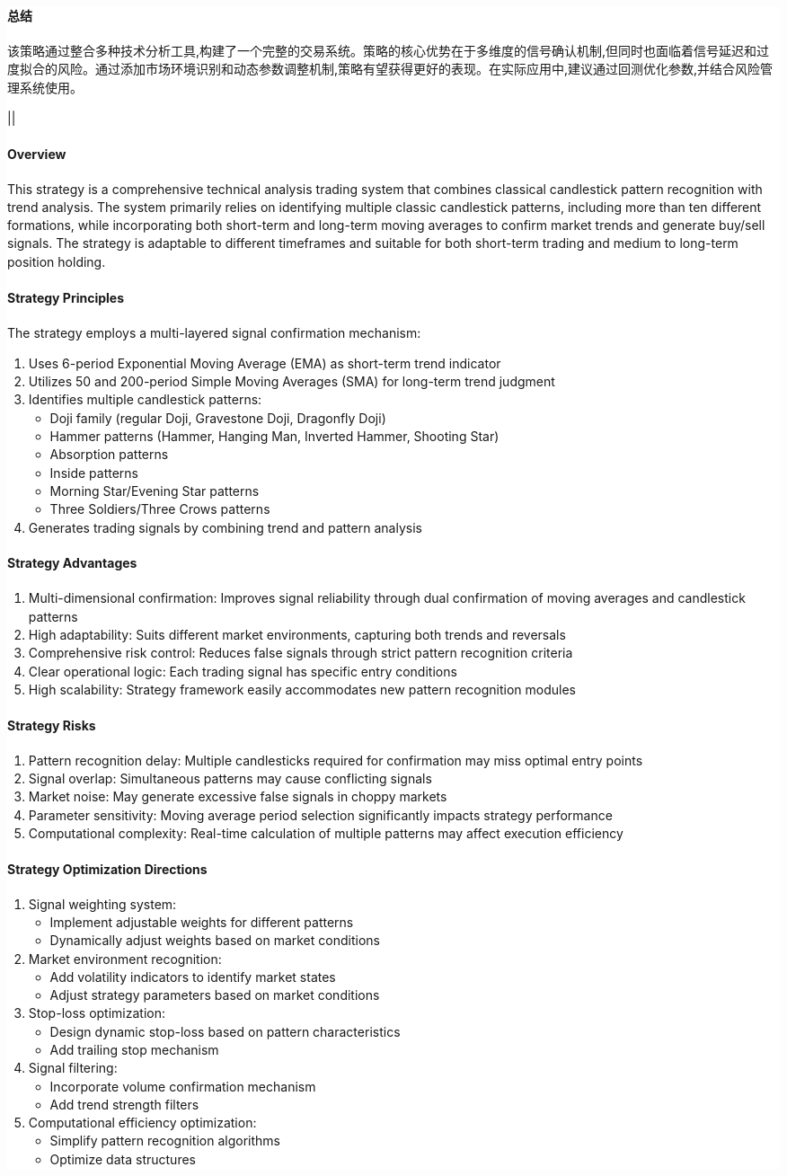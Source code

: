 #### 总结
该策略通过整合多种技术分析工具,构建了一个完整的交易系统。策略的核心优势在于多维度的信号确认机制,但同时也面临着信号延迟和过度拟合的风险。通过添加市场环境识别和动态参数调整机制,策略有望获得更好的表现。在实际应用中,建议通过回测优化参数,并结合风险管理系统使用。

|| 

#### Overview
This strategy is a comprehensive technical analysis trading system that combines classical candlestick pattern recognition with trend analysis. The system primarily relies on identifying multiple classic candlestick patterns, including more than ten different formations, while incorporating both short-term and long-term moving averages to confirm market trends and generate buy/sell signals. The strategy is adaptable to different timeframes and suitable for both short-term trading and medium to long-term position holding.

#### Strategy Principles
The strategy employs a multi-layered signal confirmation mechanism:
1. Uses 6-period Exponential Moving Average (EMA) as short-term trend indicator
2. Utilizes 50 and 200-period Simple Moving Averages (SMA) for long-term trend judgment
3. Identifies multiple candlestick patterns:
   - Doji family (regular Doji, Gravestone Doji, Dragonfly Doji)
   - Hammer patterns (Hammer, Hanging Man, Inverted Hammer, Shooting Star)
   - Absorption patterns
   - Inside patterns
   - Morning Star/Evening Star patterns
   - Three Soldiers/Three Crows patterns
4. Generates trading signals by combining trend and pattern analysis

#### Strategy Advantages
1. Multi-dimensional confirmation: Improves signal reliability through dual confirmation of moving averages and candlestick patterns
2. High adaptability: Suits different market environments, capturing both trends and reversals
3. Comprehensive risk control: Reduces false signals through strict pattern recognition criteria
4. Clear operational logic: Each trading signal has specific entry conditions
5. High scalability: Strategy framework easily accommodates new pattern recognition modules

#### Strategy Risks
1. Pattern recognition delay: Multiple candlesticks required for confirmation may miss optimal entry points
2. Signal overlap: Simultaneous patterns may cause conflicting signals
3. Market noise: May generate excessive false signals in choppy markets
4. Parameter sensitivity: Moving average period selection significantly impacts strategy performance
5. Computational complexity: Real-time calculation of multiple patterns may affect execution efficiency

#### Strategy Optimization Directions
1. Signal weighting system:
   - Implement adjustable weights for different patterns
   - Dynamically adjust weights based on market conditions
2. Market environment recognition:
   - Add volatility indicators to identify market states
   - Adjust strategy parameters based on market conditions
3. Stop-loss optimization:
   - Design dynamic stop-loss based on pattern characteristics
   - Add trailing stop mechanism
4. Signal filtering:
   - Incorporate volume confirmation mechanism
   - Add trend strength filters
5. Computational efficiency optimization:
   - Simplify pattern recognition algorithms
   - Optimize data structures
